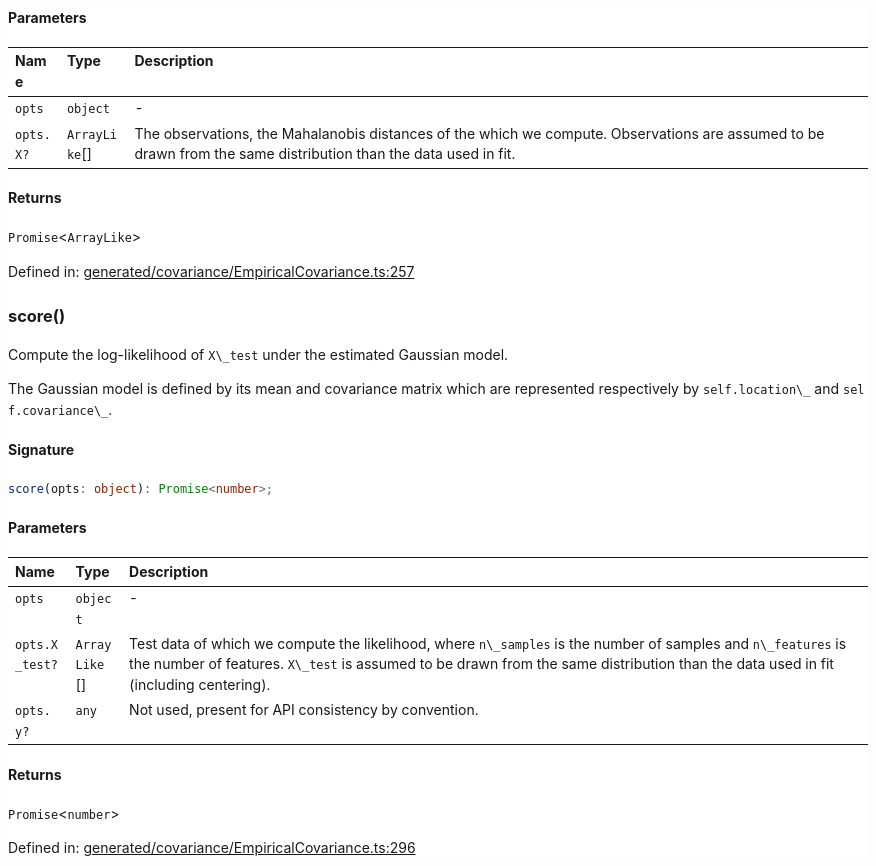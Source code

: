 #### Parameters

| Name | Type | Description |
| :------ | :------ | :------ |
| `opts` | `object` | - |
| `opts.X?` | `ArrayLike`[] | The observations, the Mahalanobis distances of the which we compute. Observations are assumed to be drawn from the same distribution than the data used in fit. |

#### Returns

`Promise`\<`ArrayLike`\>

Defined in:  [generated/covariance/EmpiricalCovariance.ts:257](https://github.com/transitive-bullshit/scikit-learn-ts/blob/2fdf83f/packages/sklearn/src/generated/covariance/EmpiricalCovariance.ts#L257)

### score()

Compute the log-likelihood of `X\_test` under the estimated Gaussian model.

The Gaussian model is defined by its mean and covariance matrix which are represented respectively by `self.location\_` and `self.covariance\_`.

#### Signature

```ts
score(opts: object): Promise<number>;
```

#### Parameters

| Name | Type | Description |
| :------ | :------ | :------ |
| `opts` | `object` | - |
| `opts.X_test?` | `ArrayLike`[] | Test data of which we compute the likelihood, where `n\_samples` is the number of samples and `n\_features` is the number of features. `X\_test` is assumed to be drawn from the same distribution than the data used in fit (including centering). |
| `opts.y?` | `any` | Not used, present for API consistency by convention. |

#### Returns

`Promise`\<`number`\>

Defined in:  [generated/covariance/EmpiricalCovariance.ts:296](https://github.com/transitive-bullshit/scikit-learn-ts/blob/2fdf83f/packages/sklearn/src/generated/covariance/EmpiricalCovariance.ts#L296)
